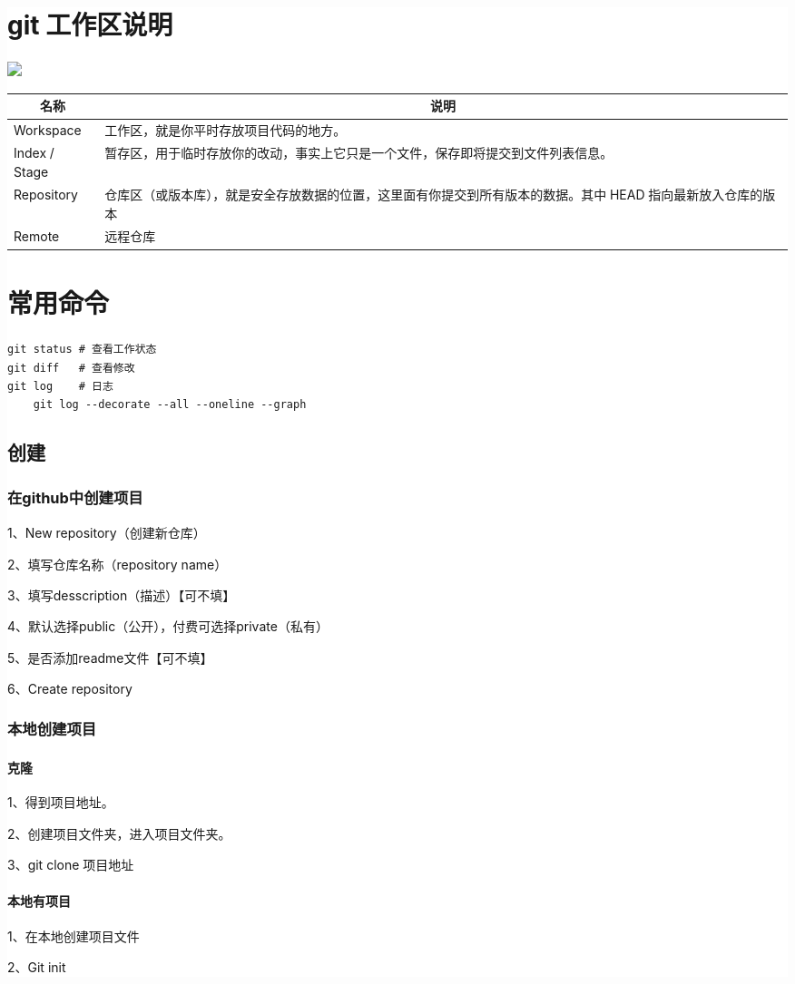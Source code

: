 # git 工作区说明

![](D:\A-SYS-reject\whiteZe\A_手册\Git\image\2.png)

| 名称            | 说明                                                        |
| ------------- | --------------------------------------------------------- |
| Workspace     | 工作区，就是你平时存放项目代码的地方。                                       |
| Index / Stage | 暂存区，用于临时存放你的改动，事实上它只是一个文件，保存即将提交到文件列表信息。                  |
| Repository    | 仓库区（或版本库），就是安全存放数据的位置，这里面有你提交到所有版本的数据。其中 HEAD 指向最新放入仓库的版本 |
| Remote        | 远程仓库                                                      |

# 常用命令

```shell
git status # 查看工作状态
git diff   # 查看修改
git log    # 日志
    git log --decorate --all --oneline --graph
```

## 创建

### 在github中创建项目

1、New repository（创建新仓库）

2、填写仓库名称（repository name）

3、填写desscription（描述）【可不填】

4、默认选择public（公开），付费可选择private（私有）

5、是否添加readme文件【可不填】

6、Create repository

### 本地创建项目

#### 克隆

1、得到项目地址。

2、创建项目文件夹，进入项目文件夹。

3、git clone 项目地址

#### 本地有项目

1、在本地创建项目文件

2、Git init
